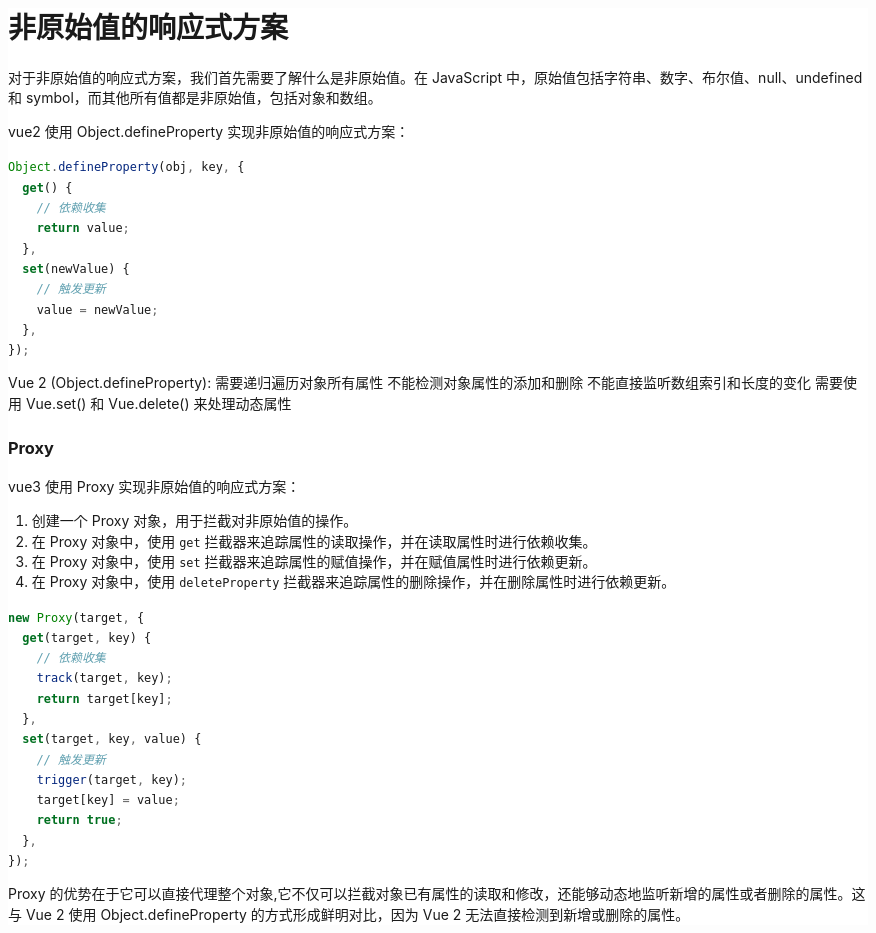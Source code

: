 # 非原始值的响应式方案

对于非原始值的响应式方案，我们首先需要了解什么是非原始值。在 JavaScript 中，原始值包括字符串、数字、布尔值、null、undefined 和 symbol，而其他所有值都是非原始值，包括对象和数组。

vue2 使用 Object.defineProperty 实现非原始值的响应式方案：

```javascript
Object.defineProperty(obj, key, {
  get() {
    // 依赖收集
    return value;
  },
  set(newValue) {
    // 触发更新
    value = newValue;
  },
});
```

Vue 2 (Object.defineProperty):
需要递归遍历对象所有属性
不能检测对象属性的添加和删除
不能直接监听数组索引和长度的变化
需要使用 Vue.set() 和 Vue.delete() 来处理动态属性

### Proxy

vue3 使用 Proxy 实现非原始值的响应式方案：

1. 创建一个 Proxy 对象，用于拦截对非原始值的操作。
2. 在 Proxy 对象中，使用 `get` 拦截器来追踪属性的读取操作，并在读取属性时进行依赖收集。
3. 在 Proxy 对象中，使用 `set` 拦截器来追踪属性的赋值操作，并在赋值属性时进行依赖更新。
4. 在 Proxy 对象中，使用 `deleteProperty` 拦截器来追踪属性的删除操作，并在删除属性时进行依赖更新。

```javascript
new Proxy(target, {
  get(target, key) {
    // 依赖收集
    track(target, key);
    return target[key];
  },
  set(target, key, value) {
    // 触发更新
    trigger(target, key);
    target[key] = value;
    return true;
  },
});
```

Proxy 的优势在于它可以直接代理整个对象,它不仅可以拦截对象已有属性的读取和修改，还能够动态地监听新增的属性或者删除的属性。这与 Vue 2 使用 Object.defineProperty 的方式形成鲜明对比，因为 Vue 2 无法直接检测到新增或删除的属性。
